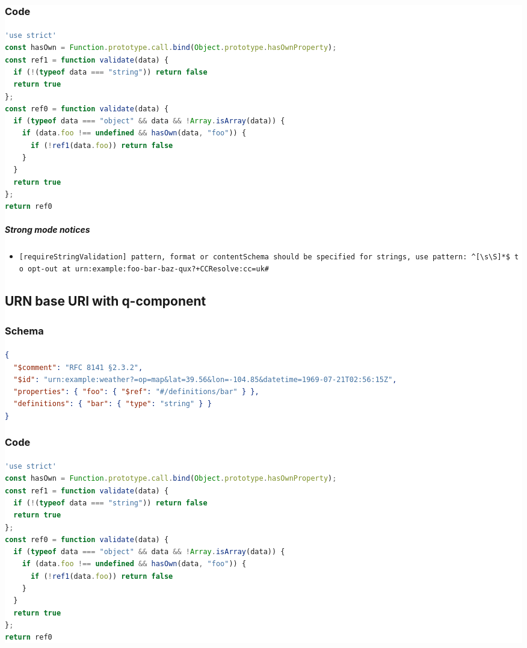 ### Code

```js
'use strict'
const hasOwn = Function.prototype.call.bind(Object.prototype.hasOwnProperty);
const ref1 = function validate(data) {
  if (!(typeof data === "string")) return false
  return true
};
const ref0 = function validate(data) {
  if (typeof data === "object" && data && !Array.isArray(data)) {
    if (data.foo !== undefined && hasOwn(data, "foo")) {
      if (!ref1(data.foo)) return false
    }
  }
  return true
};
return ref0
```

##### Strong mode notices

 * `[requireStringValidation] pattern, format or contentSchema should be specified for strings, use pattern: ^[\s\S]*$ to opt-out at urn:example:foo-bar-baz-qux?+CCResolve:cc=uk#`


## URN base URI with q-component

### Schema

```json
{
  "$comment": "RFC 8141 §2.3.2",
  "$id": "urn:example:weather?=op=map&lat=39.56&lon=-104.85&datetime=1969-07-21T02:56:15Z",
  "properties": { "foo": { "$ref": "#/definitions/bar" } },
  "definitions": { "bar": { "type": "string" } }
}
```

### Code

```js
'use strict'
const hasOwn = Function.prototype.call.bind(Object.prototype.hasOwnProperty);
const ref1 = function validate(data) {
  if (!(typeof data === "string")) return false
  return true
};
const ref0 = function validate(data) {
  if (typeof data === "object" && data && !Array.isArray(data)) {
    if (data.foo !== undefined && hasOwn(data, "foo")) {
      if (!ref1(data.foo)) return false
    }
  }
  return true
};
return ref0
```
